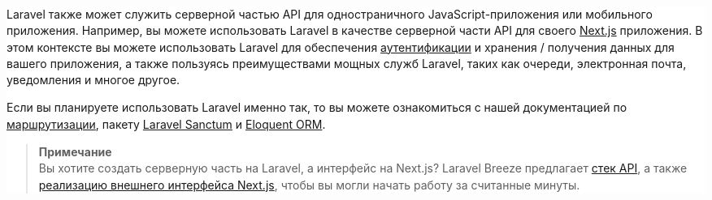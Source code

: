 Laravel также может служить серверной частью API для одностраничного JavaScript-приложения или мобильного приложения. Например, вы можете использовать Laravel в качестве серверной части API для своего [Next.js](https://nextjs.org) приложения. В этом контексте вы можете использовать Laravel для обеспечения [аутентификации](sanctum.md) и хранения / получения данных для вашего приложения, а также пользуясь преимуществами мощных служб Laravel, таких как очереди, электронная почта, уведомления и многое другое.

Если вы планируете использовать Laravel именно так, то вы можете ознакомиться с нашей документацией по [маршрутизации](routing.md), пакету [Laravel Sanctum](sanctum.md) и [Eloquent ORM](eloquent.md).

> **Примечание**\
> Вы хотите создать серверную часть на Laravel, а интерфейс на Next.js? Laravel Breeze предлагает [стек API](starter-kits.md#breeze-and-next), а также [реализацию внешнего интерфейса Next.js](https://github.com/laravel/breeze-next ), чтобы вы могли начать работу за считанные минуты.

